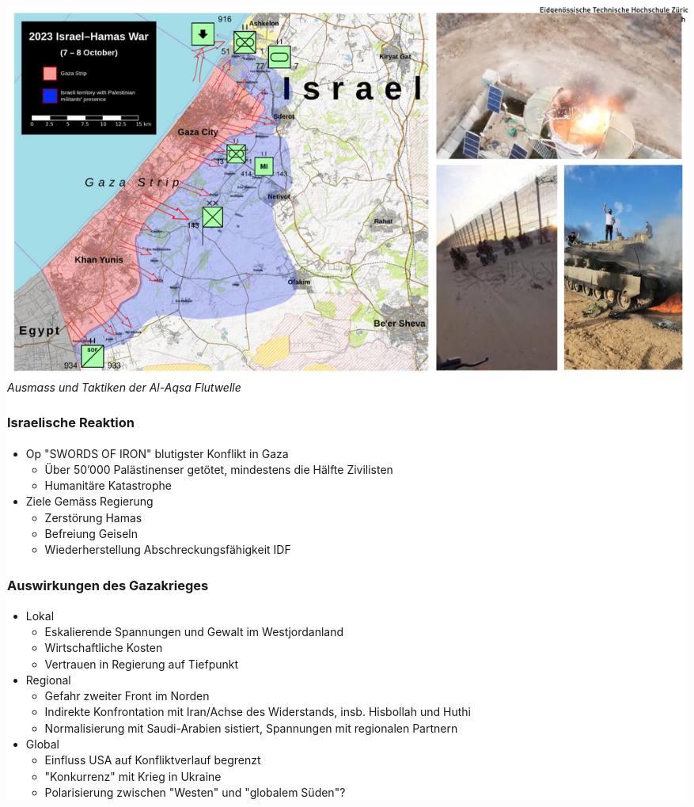 ![al-aqsa](images/al-aqsa.png)
_Ausmass und Taktiken der Al-Aqsa Flutwelle_

### Israelische Reaktion

- Op "SWORDS OF IRON" blutigster Konflikt in Gaza
  - Über 50’000 Palästinenser getötet, mindestens die Hälfte Zivilisten
  - Humanitäre Katastrophe
- Ziele Gemäss Regierung
  - Zerstörung Hamas
  - Befreiung Geiseln
  - Wiederherstellung Abschreckungsfähigkeit IDF

### Auswirkungen des Gazakrieges

- Lokal
  - Eskalierende Spannungen und Gewalt im Westjordanland
  - Wirtschaftliche Kosten
  - Vertrauen in Regierung auf Tiefpunkt
- Regional
  - Gefahr zweiter Front im Norden
  - Indirekte Konfrontation mit Iran/Achse des Widerstands, insb. Hisbollah und Huthi
  - Normalisierung mit Saudi-Arabien sistiert, Spannungen mit regionalen Partnern
- Global
  - Einfluss USA auf Konfliktverlauf begrenzt
  - "Konkurrenz" mit Krieg in Ukraine
  - Polarisierung zwischen "Westen" und "globalem Süden"?
